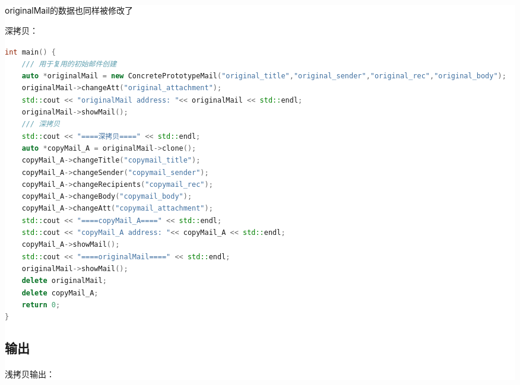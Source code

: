 originalMail的数据也同样被修改了

深拷贝：

```cpp
int main() {
    /// 用于复用的初始邮件创建
    auto *originalMail = new ConcretePrototypeMail("original_title","original_sender","original_rec","original_body");
    originalMail->changeAtt("original_attachment"); 
    std::cout << "originalMail address: "<< originalMail << std::endl;
    originalMail->showMail();
    /// 深拷贝
    std::cout << "====深拷贝====" << std::endl;
    auto *copyMail_A = originalMail->clone();
    copyMail_A->changeTitle("copymail_title");
    copyMail_A->changeSender("copymail_sender");
    copyMail_A->changeRecipients("copymail_rec");
    copyMail_A->changeBody("copymail_body");
    copyMail_A->changeAtt("copymail_attachment");
    std::cout << "====copyMail_A====" << std::endl;
    std::cout << "copyMail_A address: "<< copyMail_A << std::endl;
    copyMail_A->showMail();
    std::cout << "====originalMail====" << std::endl;
    originalMail->showMail();
    delete originalMail;
    delete copyMail_A;
    return 0;
}
```



## 输出

浅拷贝输出：
